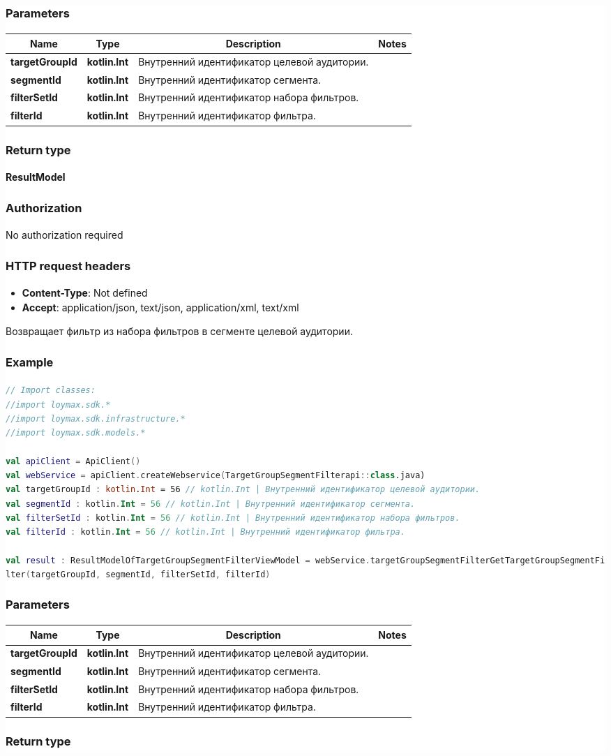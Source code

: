 ### Parameters

Name | Type | Description  | Notes
------------- | ------------- | ------------- | -------------
 **targetGroupId** | **kotlin.Int**| Внутренний идентификатор целевой аудитории. |
 **segmentId** | **kotlin.Int**| Внутренний идентификатор сегмента. |
 **filterSetId** | **kotlin.Int**| Внутренний идентификатор набора фильтров. |
 **filterId** | **kotlin.Int**| Внутренний идентификатор фильтра. |

### Return type

**ResultModel**

### Authorization

No authorization required

### HTTP request headers

 - **Content-Type**: Not defined
 - **Accept**: application/json, text/json, application/xml, text/xml


Возвращает фильтр из набора фильтров в сегменте целевой аудитории.

### Example
```kotlin
// Import classes:
//import loymax.sdk.*
//import loymax.sdk.infrastructure.*
//import loymax.sdk.models.*

val apiClient = ApiClient()
val webService = apiClient.createWebservice(TargetGroupSegmentFilterapi::class.java)
val targetGroupId : kotlin.Int = 56 // kotlin.Int | Внутренний идентификатор целевой аудитории.
val segmentId : kotlin.Int = 56 // kotlin.Int | Внутренний идентификатор сегмента.
val filterSetId : kotlin.Int = 56 // kotlin.Int | Внутренний идентификатор набора фильтров.
val filterId : kotlin.Int = 56 // kotlin.Int | Внутренний идентификатор фильтра.

val result : ResultModelOfTargetGroupSegmentFilterViewModel = webService.targetGroupSegmentFilterGetTargetGroupSegmentFilter(targetGroupId, segmentId, filterSetId, filterId)
```

### Parameters

Name | Type | Description  | Notes
------------- | ------------- | ------------- | -------------
 **targetGroupId** | **kotlin.Int**| Внутренний идентификатор целевой аудитории. |
 **segmentId** | **kotlin.Int**| Внутренний идентификатор сегмента. |
 **filterSetId** | **kotlin.Int**| Внутренний идентификатор набора фильтров. |
 **filterId** | **kotlin.Int**| Внутренний идентификатор фильтра. |

### Return type
